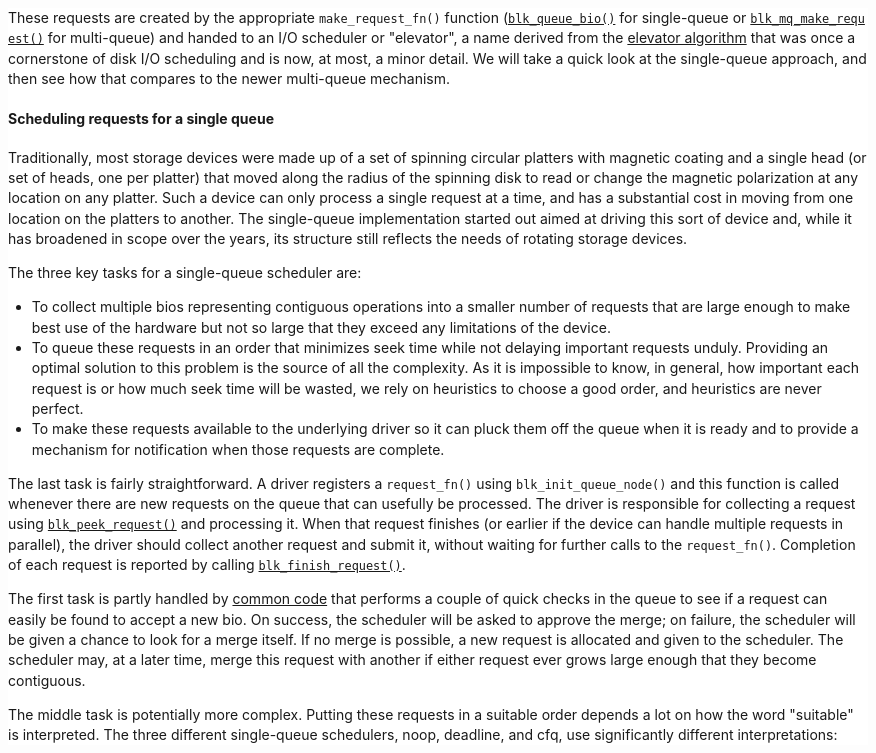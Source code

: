 These requests are created by the appropriate `make_request_fn()` function ([`blk_queue_bio()`](https://git.kernel.org/pub/scm/linux/kernel/git/torvalds/linux.git/tree/block/blk-core.c?h=v4.13#n1772) for single-queue or [`blk_mq_make_request()`](https://git.kernel.org/pub/scm/linux/kernel/git/torvalds/linux.git/tree/block/blk-mq.c?h=v4.13#n1537) for multi-queue) and handed to an I/O scheduler or "elevator", a name derived from the [elevator algorithm](https://en.wikipedia.org/wiki/Elevator_algorithm) that was once a cornerstone of disk I/O scheduling and is now, at most, a minor detail. We will take a quick look at the single-queue approach, and then see how that compares to the newer multi-queue mechanism.

#### Scheduling requests for a single queue

Traditionally, most storage devices were made up of a set of spinning circular platters with magnetic coating and a single head (or set of heads, one per platter) that moved along the radius of the spinning disk to read or change the magnetic polarization at any location on any platter. Such a device can only process a single request at a time, and has a substantial cost in moving from one location on the platters to another. The single-queue implementation started out aimed at driving this sort of device and, while it has broadened in scope over the years, its structure still reflects the needs of rotating storage devices.

The three key tasks for a single-queue scheduler are:

  * To collect multiple bios representing contiguous operations into a smaller number of requests that are large enough to make best use of the hardware but not so large that they exceed any limitations of the device.
  * To queue these requests in an order that minimizes seek time while not delaying important requests unduly. Providing an optimal solution to this problem is the source of all the complexity. As it is impossible to know, in general, how important each request is or how much seek time will be wasted, we rely on heuristics to choose a good order, and heuristics are never perfect.
  * To make these requests available to the underlying driver so it can pluck them off the queue when it is ready and to provide a mechanism for notification when those requests are complete.



The last task is fairly straightforward. A driver registers a `request_fn()` using `blk_init_queue_node()` and this function is called whenever there are new requests on the queue that can usefully be processed. The driver is responsible for collecting a request using [`blk_peek_request()`](https://git.kernel.org/pub/scm/linux/kernel/git/torvalds/linux.git/tree/block/blk-core.c?h=v4.13#n2499) and processing it. When that request finishes (or earlier if the device can handle multiple requests in parallel), the driver should collect another request and submit it, without waiting for further calls to the `request_fn()`. Completion of each request is reported by calling [`blk_finish_request()`](https://git.kernel.org/pub/scm/linux/kernel/git/torvalds/linux.git/tree/block/blk-core.c?h=v4.13#n2818).

The first task is partly handled by [common code](https://git.kernel.org/pub/scm/linux/kernel/git/torvalds/linux.git/tree/block/elevator.c?h=v4.13#n481) that performs a couple of quick checks in the queue to see if a request can easily be found to accept a new bio. On success, the scheduler will be asked to approve the merge; on failure, the scheduler will be given a chance to look for a merge itself. If no merge is possible, a new request is allocated and given to the scheduler. The scheduler may, at a later time, merge this request with another if either request ever grows large enough that they become contiguous.

The middle task is potentially more complex. Putting these requests in a suitable order depends a lot on how the word "suitable" is interpreted. The three different single-queue schedulers, noop, deadline, and cfq, use significantly different interpretations:
